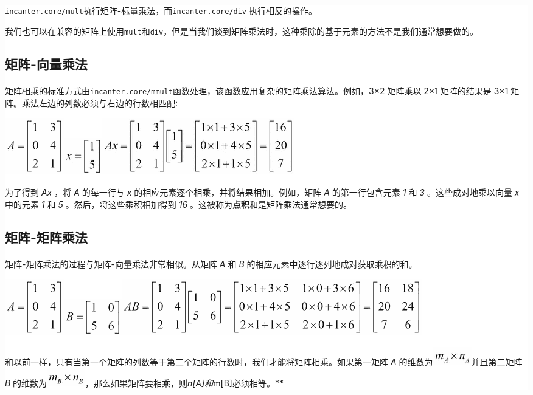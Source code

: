 `incanter.core/mult`执行矩阵-标量乘法，而`incanter.core/div` 执行相反的操作。

我们也可以在兼容的矩阵上使用`mult`和`div`，但是当我们谈到矩阵乘法时，这种乘除的基于元素的方法不是我们通常想要做的。

## 矩阵-向量乘法

矩阵相乘的标准方式由`incanter.core/mmult`函数处理，该函数应用复杂的矩阵乘法算法。例如，3×2 矩阵乘以 2×1 矩阵的结果是 3×1 矩阵。乘法左边的列数必须与右边的行数相匹配:

![Matrix-vector multiplication](img/7180OS_03_40.jpg)![Matrix-vector multiplication](img/7180OS_03_41.jpg)![Matrix-vector multiplication](img/7180OS_03_42.jpg)

为了得到 *Ax* ，将 *A* 的每一行与 *x* 的相应元素逐个相乘，并将结果相加。例如，矩阵 *A* 的第一行包含元素 *1* 和 *3* 。这些成对地乘以向量 *x* 中的元素 *1* 和 *5* 。然后，将这些乘积相加得到 *16* 。这被称为**点积**和是矩阵乘法通常想要的。

## 矩阵-矩阵乘法

矩阵-矩阵乘法的过程与矩阵-向量乘法非常相似。从矩阵 *A* 和 *B* 的相应元素中逐行逐列地成对获取乘积的和。

![Matrix-matrix multiplication](img/7180OS_03_40.jpg)![Matrix-matrix multiplication](img/7180OS_03_43.jpg)![Matrix-matrix multiplication](img/7180OS_03_44.jpg)

和以前一样，只有当第一个矩阵的列数等于第二个矩阵的行数时，我们才能将矩阵相乘。如果第一矩阵 *A* 的维数为![Matrix-matrix multiplication](img/7180OS_03_45.jpg)并且第二矩阵 *B* 的维数为![Matrix-matrix multiplication](img/7180OS_03_46.jpg)，那么如果矩阵要相乘，则*n[A]和*m[B]必须相等。**
